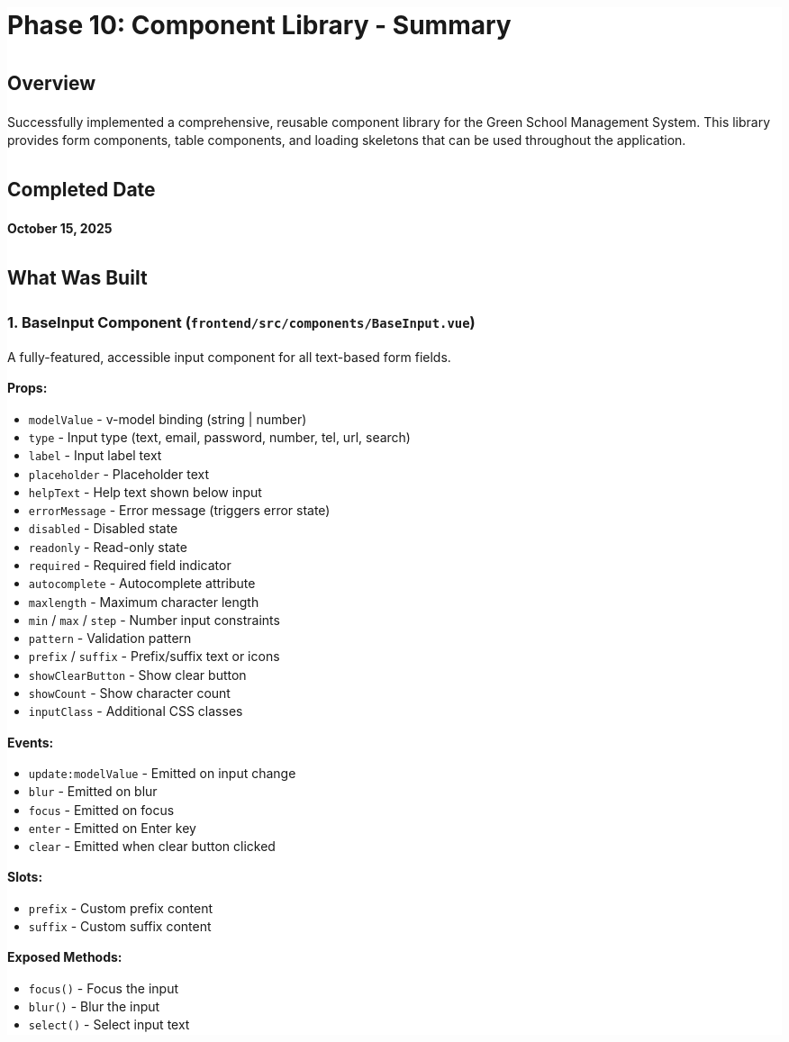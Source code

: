 # Phase 10: Component Library - Summary

## Overview
Successfully implemented a comprehensive, reusable component library for the Green School Management System. This library provides form components, table components, and loading skeletons that can be used throughout the application.

## Completed Date
**October 15, 2025**

## What Was Built

### 1. BaseInput Component (`frontend/src/components/BaseInput.vue`)

A fully-featured, accessible input component for all text-based form fields.

**Props:**
- `modelValue` - v-model binding (string | number)
- `type` - Input type (text, email, password, number, tel, url, search)
- `label` - Input label text
- `placeholder` - Placeholder text
- `helpText` - Help text shown below input
- `errorMessage` - Error message (triggers error state)
- `disabled` - Disabled state
- `readonly` - Read-only state
- `required` - Required field indicator
- `autocomplete` - Autocomplete attribute
- `maxlength` - Maximum character length
- `min` / `max` / `step` - Number input constraints
- `pattern` - Validation pattern
- `prefix` / `suffix` - Prefix/suffix text or icons
- `showClearButton` - Show clear button
- `showCount` - Show character count
- `inputClass` - Additional CSS classes

**Events:**
- `update:modelValue` - Emitted on input change
- `blur` - Emitted on blur
- `focus` - Emitted on focus
- `enter` - Emitted on Enter key
- `clear` - Emitted when clear button clicked

**Slots:**
- `prefix` - Custom prefix content
- `suffix` - Custom suffix content

**Exposed Methods:**
- `focus()` - Focus the input
- `blur()` - Blur the input
- `select()` - Select input text
